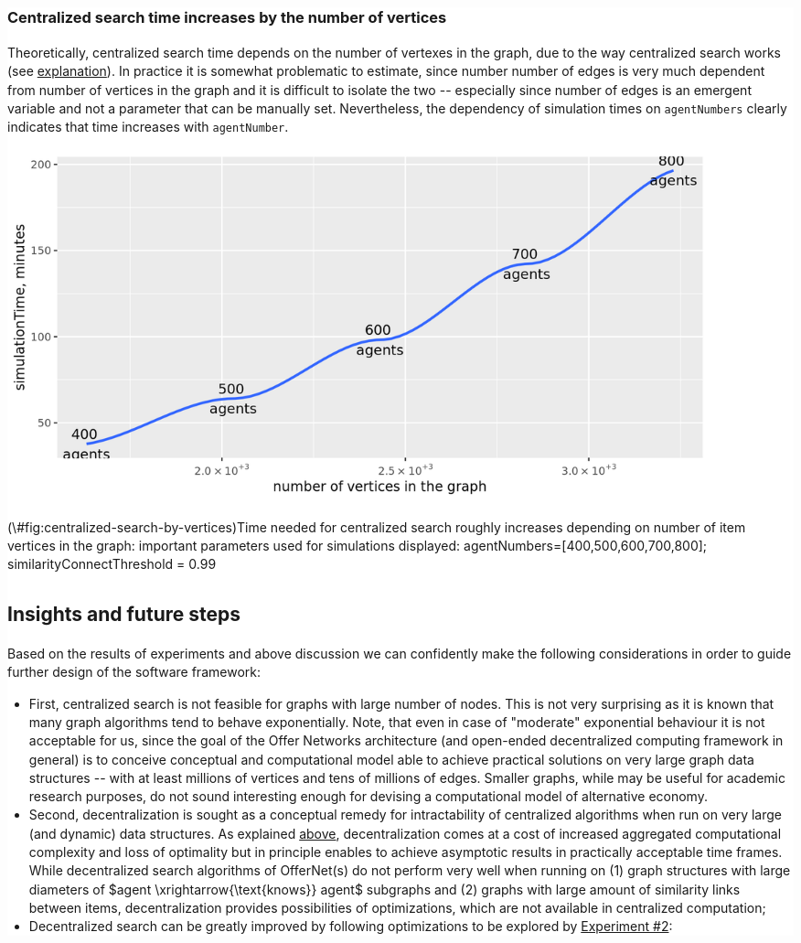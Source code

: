 ### Centralized search time increases by the number of vertices

Theoretically, centralized search time depends on the number of vertexes in the graph, due to the way centralized search works (see [explanation](#centralized-similarity-search)). In practice it is somewhat problematic to estimate, since number number of edges is very much dependent from number of vertices in the graph and it is difficult to isolate the two -- especially since number of edges is an emergent variable and not a parameter that can be manually set. Nevertheless, the dependency of simulation times on `agentNumbers` clearly indicates that time increases with `agentNumber`.

<div class="figure">
<img src="02-experiment-1_files/figure-html/centralized-search-by-vertices-1.png" alt="Time needed for centralized search roughly increases depending on number of item vertices in the graph: important parameters used for simulations displayed: agentNumbers=[400,500,600,700,800]; similarityConnectThreshold = 0.99" width="768" />
<p class="caption">(\#fig:centralized-search-by-vertices)Time needed for centralized search roughly increases depending on number of item vertices in the graph: important parameters used for simulations displayed: agentNumbers=[400,500,600,700,800]; similarityConnectThreshold = 0.99</p>
</div>


## Insights and future steps

Based on the results of experiments and above discussion we can confidently make  the following considerations in order to guide further design of the software framework:

* First, centralized search is not feasible for graphs with large number of nodes. This is not very surprising as it is known that many graph algorithms tend to behave exponentially. Note, that even in case of "moderate" exponential behaviour it is not acceptable for us, since the goal of the Offer Networks architecture (and open-ended decentralized computing framework in general) is to conceive conceptual and computational model able to achieve practical solutions on very large graph data structures -- with at least millions of vertices and tens of millions of edges. Smaller graphs, while may be useful for academic research purposes, do not sound interesting enough for devising a computational model of alternative economy.
* Second, decentralization is sought as a conceptual remedy for intractability of centralized algorithms when run on very large (and dynamic) data structures. As explained [above](#on-decentralized-versus-centralized-computation), decentralization comes at a cost of increased aggregated computational complexity and loss of optimality but in principle enables to achieve asymptotic results in practically acceptable time frames. While decentralized search algorithms of OfferNet(s) do not perform very well when running on (1) graph structures with large diameters of $agent \xrightarrow{\text{knows}} agent$ subgraphs and (2) graphs with large amount of similarity links between items, decentralization provides possibilities of optimizations, which are not available in centralized computation;
* Decentralized search can be greatly improved by following optimizations to be explored by [Experiment #2](https://singnet.github.io/offernet/public/offernet-documentation/implementation.html#design-and-demonstrate-learning-capabilities-of-the-network):